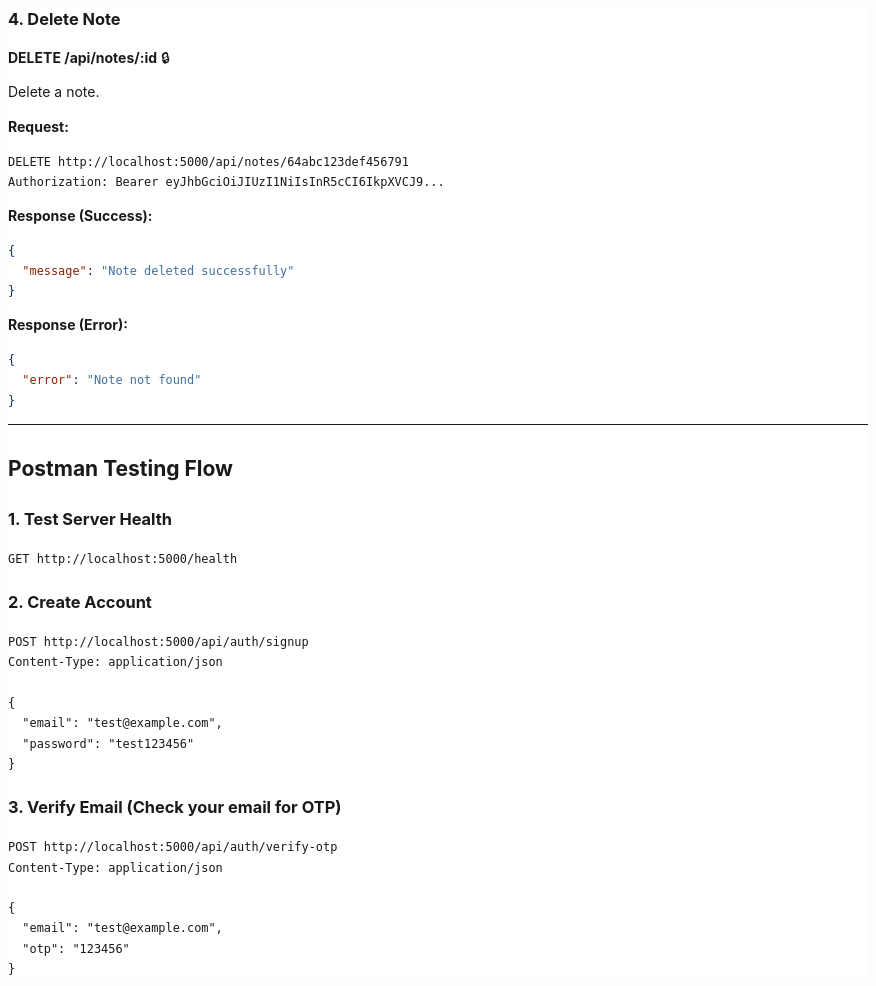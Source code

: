 ### 4. Delete Note

**DELETE /api/notes/:id** 🔒

Delete a note.

**Request:**
```http
DELETE http://localhost:5000/api/notes/64abc123def456791
Authorization: Bearer eyJhbGciOiJIUzI1NiIsInR5cCI6IkpXVCJ9...
```

**Response (Success):**
```json
{
  "message": "Note deleted successfully"
}
```

**Response (Error):**
```json
{
  "error": "Note not found"
}
```

---

## Postman Testing Flow

### 1. Test Server Health
```http
GET http://localhost:5000/health
```

### 2. Create Account
```http
POST http://localhost:5000/api/auth/signup
Content-Type: application/json

{
  "email": "test@example.com",
  "password": "test123456"
}
```

### 3. Verify Email (Check your email for OTP)
```http
POST http://localhost:5000/api/auth/verify-otp
Content-Type: application/json

{
  "email": "test@example.com",
  "otp": "123456"
}
```
